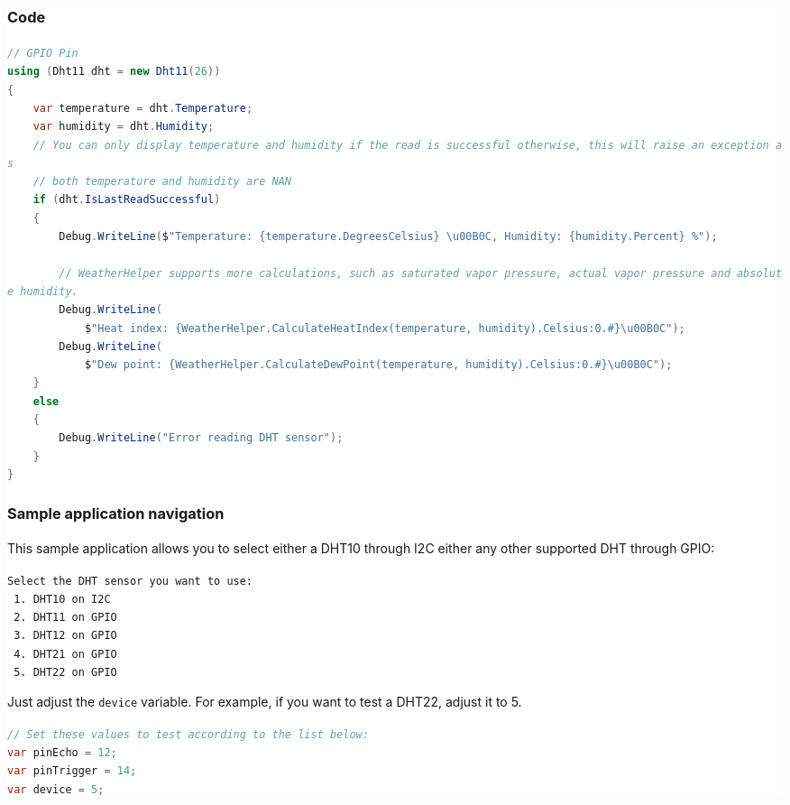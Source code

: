### Code

```csharp
// GPIO Pin
using (Dht11 dht = new Dht11(26))
{
    var temperature = dht.Temperature;
    var humidity = dht.Humidity;
    // You can only display temperature and humidity if the read is successful otherwise, this will raise an exception as
    // both temperature and humidity are NAN
    if (dht.IsLastReadSuccessful)
    {
        Debug.WriteLine($"Temperature: {temperature.DegreesCelsius} \u00B0C, Humidity: {humidity.Percent} %");

        // WeatherHelper supports more calculations, such as saturated vapor pressure, actual vapor pressure and absolute humidity.
        Debug.WriteLine(
            $"Heat index: {WeatherHelper.CalculateHeatIndex(temperature, humidity).Celsius:0.#}\u00B0C");
        Debug.WriteLine(
            $"Dew point: {WeatherHelper.CalculateDewPoint(temperature, humidity).Celsius:0.#}\u00B0C");
    }
    else
    {
        Debug.WriteLine("Error reading DHT sensor");
    }
}
```

### Sample application navigation

This sample application allows you to select either a DHT10 through I2C either any other supported DHT through GPIO:

```text
Select the DHT sensor you want to use:
 1. DHT10 on I2C
 2. DHT11 on GPIO
 3. DHT12 on GPIO
 4. DHT21 on GPIO
 5. DHT22 on GPIO
```

Just adjust the `device` variable. For example, if you want to test a DHT22, adjust it to 5.

```csharp
// Set these values to test according to the list below:
var pinEcho = 12;
var pinTrigger = 14;
var device = 5;
```
